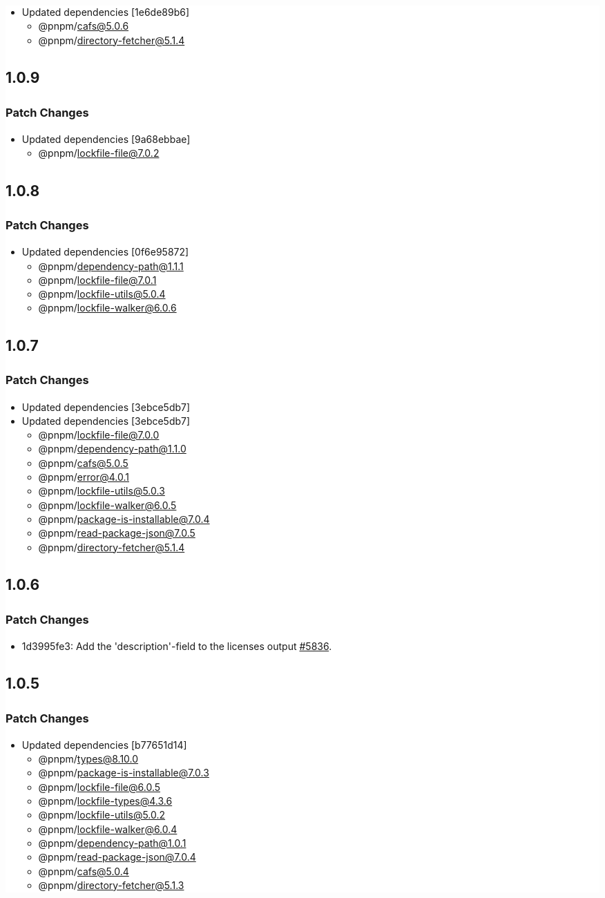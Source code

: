 - Updated dependencies [1e6de89b6]
  - @pnpm/cafs@5.0.6
  - @pnpm/directory-fetcher@5.1.4

## 1.0.9

### Patch Changes

- Updated dependencies [9a68ebbae]
  - @pnpm/lockfile-file@7.0.2

## 1.0.8

### Patch Changes

- Updated dependencies [0f6e95872]
  - @pnpm/dependency-path@1.1.1
  - @pnpm/lockfile-file@7.0.1
  - @pnpm/lockfile-utils@5.0.4
  - @pnpm/lockfile-walker@6.0.6

## 1.0.7

### Patch Changes

- Updated dependencies [3ebce5db7]
- Updated dependencies [3ebce5db7]
  - @pnpm/lockfile-file@7.0.0
  - @pnpm/dependency-path@1.1.0
  - @pnpm/cafs@5.0.5
  - @pnpm/error@4.0.1
  - @pnpm/lockfile-utils@5.0.3
  - @pnpm/lockfile-walker@6.0.5
  - @pnpm/package-is-installable@7.0.4
  - @pnpm/read-package-json@7.0.5
  - @pnpm/directory-fetcher@5.1.4

## 1.0.6

### Patch Changes

- 1d3995fe3: Add the 'description'-field to the licenses output [#5836](https://github.com/pnpm/pnpm/pull/5836).

## 1.0.5

### Patch Changes

- Updated dependencies [b77651d14]
  - @pnpm/types@8.10.0
  - @pnpm/package-is-installable@7.0.3
  - @pnpm/lockfile-file@6.0.5
  - @pnpm/lockfile-types@4.3.6
  - @pnpm/lockfile-utils@5.0.2
  - @pnpm/lockfile-walker@6.0.4
  - @pnpm/dependency-path@1.0.1
  - @pnpm/read-package-json@7.0.4
  - @pnpm/cafs@5.0.4
  - @pnpm/directory-fetcher@5.1.3
